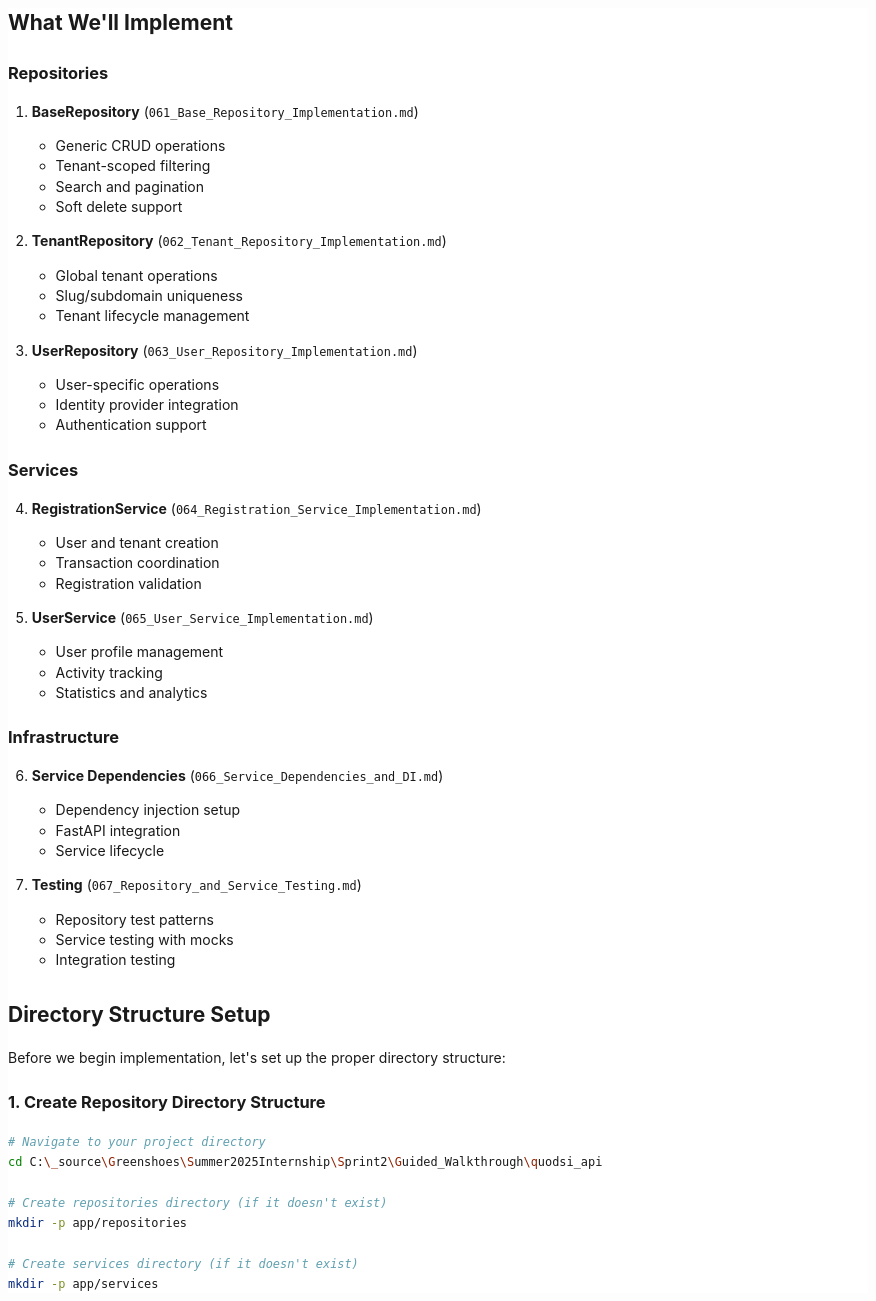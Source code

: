 ## What We'll Implement

### Repositories
1. **BaseRepository** (`061_Base_Repository_Implementation.md`)
   - Generic CRUD operations
   - Tenant-scoped filtering
   - Search and pagination
   - Soft delete support

2. **TenantRepository** (`062_Tenant_Repository_Implementation.md`)
   - Global tenant operations
   - Slug/subdomain uniqueness
   - Tenant lifecycle management

3. **UserRepository** (`063_User_Repository_Implementation.md`)
   - User-specific operations
   - Identity provider integration
   - Authentication support

### Services
4. **RegistrationService** (`064_Registration_Service_Implementation.md`)
   - User and tenant creation
   - Transaction coordination
   - Registration validation

5. **UserService** (`065_User_Service_Implementation.md`)
   - User profile management
   - Activity tracking
   - Statistics and analytics

### Infrastructure
6. **Service Dependencies** (`066_Service_Dependencies_and_DI.md`)
   - Dependency injection setup
   - FastAPI integration
   - Service lifecycle

7. **Testing** (`067_Repository_and_Service_Testing.md`)
   - Repository test patterns
   - Service testing with mocks
   - Integration testing

## Directory Structure Setup

Before we begin implementation, let's set up the proper directory structure:

### 1. Create Repository Directory Structure

```bash
# Navigate to your project directory
cd C:\_source\Greenshoes\Summer2025Internship\Sprint2\Guided_Walkthrough\quodsi_api

# Create repositories directory (if it doesn't exist)
mkdir -p app/repositories

# Create services directory (if it doesn't exist)
mkdir -p app/services
```
